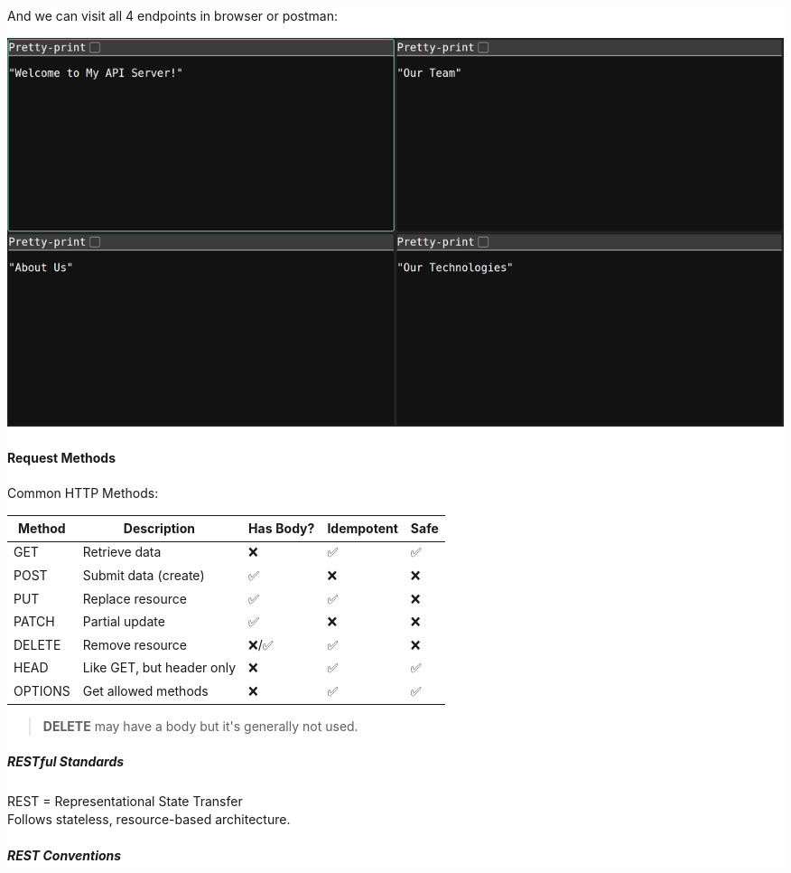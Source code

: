 
And we can visit all 4 endpoints in browser or postman:

![](img/t3_four_eps.png)

#### Request Methods

Common HTTP Methods:

| Method | Description                  | Has Body? | Idempotent | Safe    |
|--------|------------------------------|-----------|------------|---------|
| GET    | Retrieve data                | ❌        | ✅         | ✅      |
| POST   | Submit data (create)         | ✅        | ❌         | ❌      |
| PUT    | Replace resource             | ✅        | ✅         | ❌      |
| PATCH  | Partial update               | ✅        | ❌         | ❌      |
| DELETE | Remove resource              | ❌/✅     | ✅         | ❌      |
| HEAD   | Like GET, but header only    | ❌        | ✅         | ✅      |
| OPTIONS| Get allowed methods          | ❌        | ✅         | ✅      |

> **DELETE** may have a body but it's generally not used.

##### RESTful Standards

REST = Representational State Transfer  
Follows stateless, resource-based architecture.

##### REST Conventions
